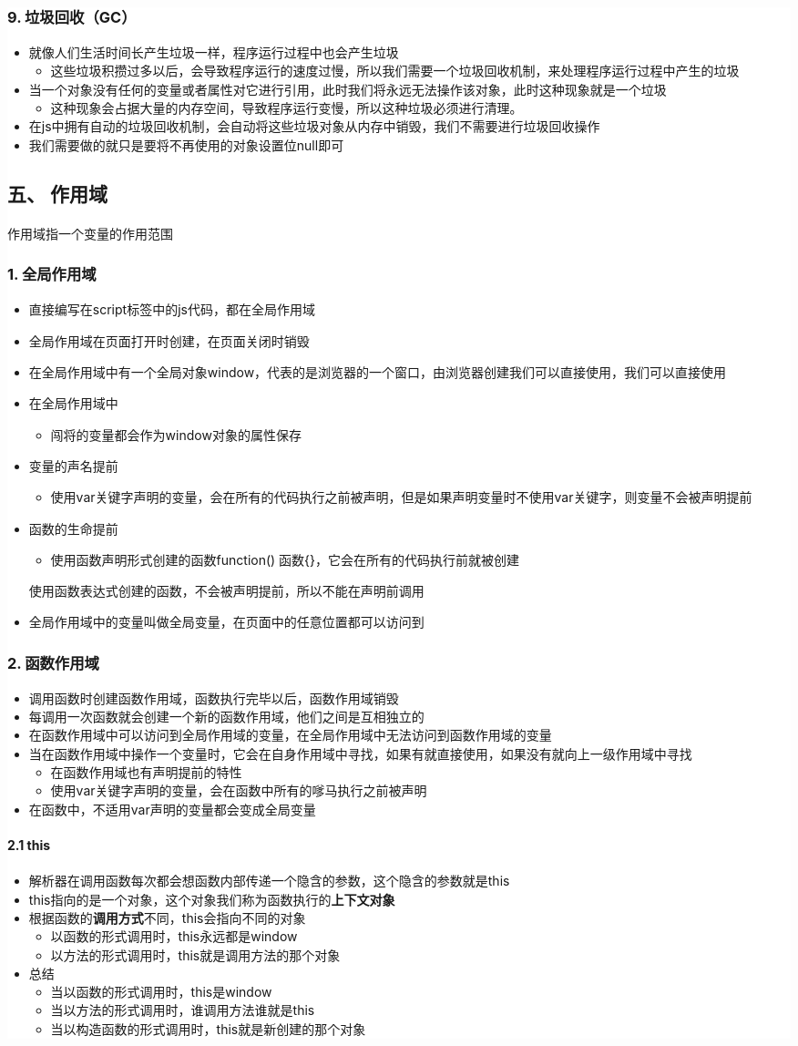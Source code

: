 ### 9. 垃圾回收（GC）

- 就像人们生活时间长产生垃圾一样，程序运行过程中也会产生垃圾
  - 这些垃圾积攒过多以后，会导致程序运行的速度过慢，所以我们需要一个垃圾回收机制，来处理程序运行过程中产生的垃圾
- 当一个对象没有任何的变量或者属性对它进行引用，此时我们将永远无法操作该对象，此时这种现象就是一个垃圾
  - 这种现象会占据大量的内存空间，导致程序运行变慢，所以这种垃圾必须进行清理。
- 在js中拥有自动的垃圾回收机制，会自动将这些垃圾对象从内存中销毁，我们不需要进行垃圾回收操作
- 我们需要做的就只是要将不再使用的对象设置位null即可

## 五、 作用域

作用域指一个变量的作用范围

### 1. 全局作用域

- 直接编写在script标签中的js代码，都在全局作用域

- 全局作用域在页面打开时创建，在页面关闭时销毁

- 在全局作用域中有一个全局对象window，代表的是浏览器的一个窗口，由浏览器创建我们可以直接使用，我们可以直接使用

- 在全局作用域中

  - 闯将的变量都会作为window对象的属性保存

- 变量的声名提前

  - 使用var关键字声明的变量，会在所有的代码执行之前被声明，但是如果声明变量时不使用var关键字，则变量不会被声明提前

- 函数的生命提前

  - 使用函数声明形式创建的函数function() 函数{}，它会在所有的代码执行前就被创建 

  使用函数表达式创建的函数，不会被声明提前，所以不能在声明前调用

- 全局作用域中的变量叫做全局变量，在页面中的任意位置都可以访问到

### 2. 函数作用域

- 调用函数时创建函数作用域，函数执行完毕以后，函数作用域销毁
- 每调用一次函数就会创建一个新的函数作用域，他们之间是互相独立的
- 在函数作用域中可以访问到全局作用域的变量，在全局作用域中无法访问到函数作用域的变量
- 当在函数作用域中操作一个变量时，它会在自身作用域中寻找，如果有就直接使用，如果没有就向上一级作用域中寻找
  - 在函数作用域也有声明提前的特性
  - 使用var关键字声明的变量，会在函数中所有的嗲马执行之前被声明
- 在函数中，不适用var声明的变量都会变成全局变量  

#### 2.1 this

- 解析器在调用函数每次都会想函数内部传递一个隐含的参数，这个隐含的参数就是this
- this指向的是一个对象，这个对象我们称为函数执行的**上下文对象**
- 根据函数的**调用方式**不同，this会指向不同的对象
  - 以函数的形式调用时，this永远都是window
  - 以方法的形式调用时，this就是调用方法的那个对象
- 总结
  - 当以函数的形式调用时，this是window
  - 当以方法的形式调用时，谁调用方法谁就是this
  - 当以构造函数的形式调用时，this就是新创建的那个对象

